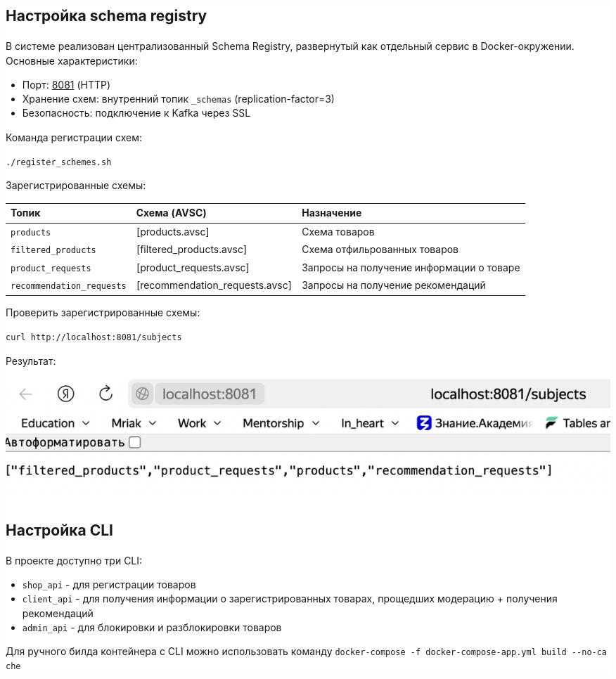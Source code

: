 ## Настройка schema registry

В системе реализован централизованный Schema Registry, развернутый как отдельный сервис в Docker-окружении. Основные характеристики:

* Порт: [8081](http://localhost:8081) (HTTP)
* Хранение схем: внутренний топик `_schemas` (replication-factor=3)
* Безопасность: подключение к Kafka через SSL

Команда регистрации схем:

```bash
./register_schemes.sh
```

Зарегистрированные схемы:

| Топик                     | Схема (AVSC)                   | Назначение                 |
| :------------------------ | :----------------------------- | :------------------------- |
| `products`                | [products.avsc]                | Схема товаров |
| `filtered_products`       | [filtered_products.avsc]       | Схема отфильрованных товаров     |
| `product_requests`        | [product_requests.avsc]        | Запросы на получение информации о товаре          |
| `recommendation_requests` | [recommendation_requests.avsc] | Запросы на получение рекомендаций    |

Проверить зарегистрированные схемы:

```bash
curl http://localhost:8081/subjects
```

Результат:

![img](docs/schemes.png)

## Настройка CLI

В проекте доступно три CLI:

* `shop_api` -  для регистрации товаров
* `client_api` - для получения информации о зарегистрированных товарах, прощедших модерацию + получения рекомендаций
* `admin_api` - для блокировки и разблокировки товаров

Для ручного билда контейнера с CLI можно использовать команду `docker-compose -f docker-compose-app.yml build --no-cache`
